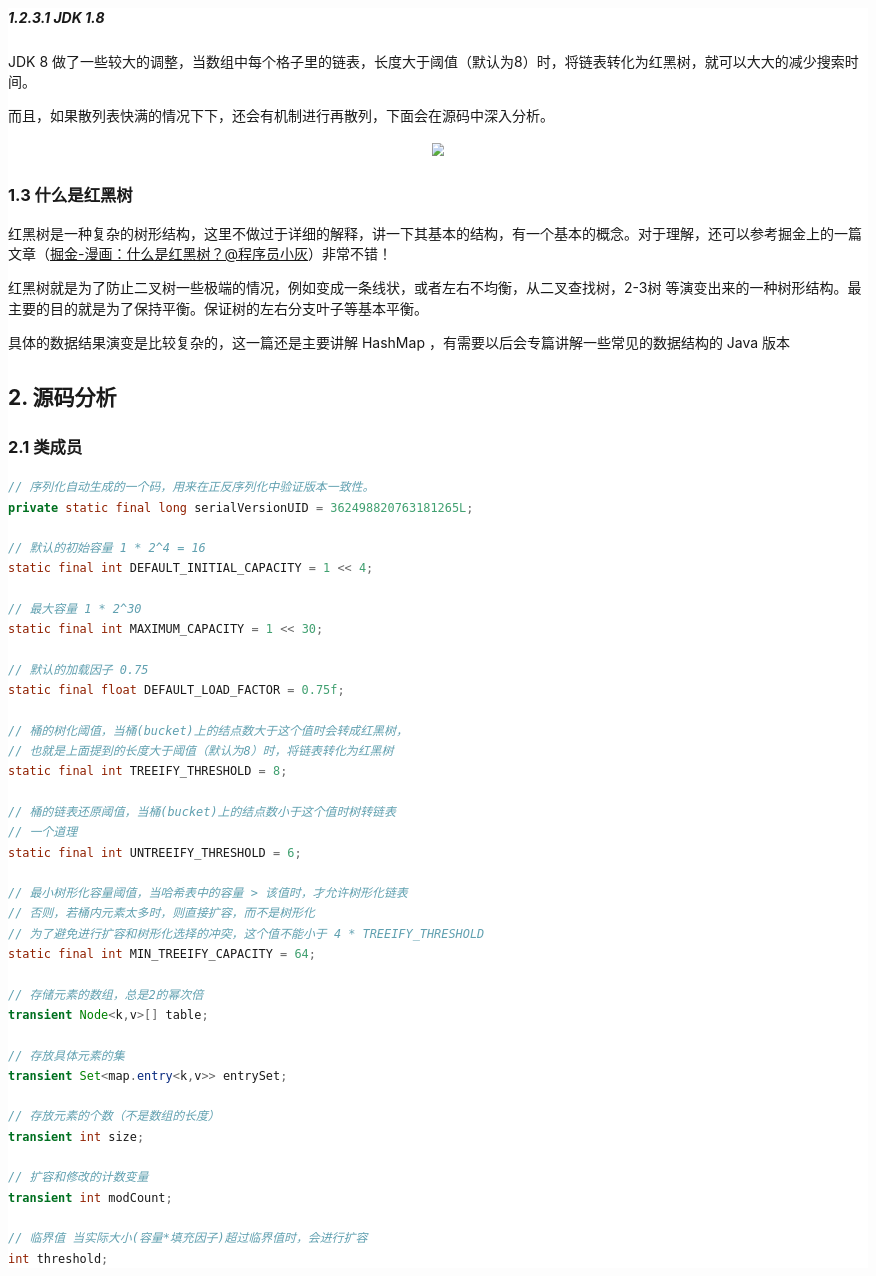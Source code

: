 
##### 1.2.3.1 JDK 1.8

JDK 8 做了一些较大的调整，当数组中每个格子里的链表，长度大于阈值（默认为8）时，将链表转化为红黑树，就可以大大的减少搜索时间。

而且，如果散列表快满的情况下下，还会有机制进行再散列，下面会在源码中深入分析。

<div align="center">
	<img src="images/java-javase-basis-collection-003.png" style="zoom:80%">
</div>



### 1.3 什么是红黑树

红黑树是一种复杂的树形结构，这里不做过于详细的解释，讲一下其基本的结构，有一个基本的概念。对于理解，还可以参考掘金上的一篇文章（[掘金-漫画：什么是红黑树？@程序员小灰](https://juejin.im/post/5a27c6946fb9a04509096248#comment)）非常不错！

红黑树就是为了防止二叉树一些极端的情况，例如变成一条线状，或者左右不均衡，从二叉查找树，2-3树 等演变出来的一种树形结构。最主要的目的就是为了保持平衡。保证树的左右分支叶子等基本平衡。

具体的数据结果演变是比较复杂的，这一篇还是主要讲解 HashMap ，有需要以后会专篇讲解一些常见的数据结构的 Java 版本

## 2. 源码分析

### 2.1 类成员

```jaVa
// 序列化自动生成的一个码，用来在正反序列化中验证版本一致性。
private static final long serialVersionUID = 362498820763181265L;   

// 默认的初始容量 1 * 2^4 = 16
static final int DEFAULT_INITIAL_CAPACITY = 1 << 4;

// 最大容量 1 * 2^30
static final int MAXIMUM_CAPACITY = 1 << 30;

// 默认的加载因子 0.75
static final float DEFAULT_LOAD_FACTOR = 0.75f;

// 桶的树化阈值，当桶(bucket)上的结点数大于这个值时会转成红黑树，
// 也就是上面提到的长度大于阈值（默认为8）时，将链表转化为红黑树
static final int TREEIFY_THRESHOLD = 8;

// 桶的链表还原阈值，当桶(bucket)上的结点数小于这个值时树转链表
// 一个道理
static final int UNTREEIFY_THRESHOLD = 6;

// 最小树形化容量阈值，当哈希表中的容量 > 该值时，才允许树形化链表 
// 否则，若桶内元素太多时，则直接扩容，而不是树形化
// 为了避免进行扩容和树形化选择的冲突，这个值不能小于 4 * TREEIFY_THRESHOLD
static final int MIN_TREEIFY_CAPACITY = 64;

// 存储元素的数组，总是2的幂次倍
transient Node<k,v>[] table; 

// 存放具体元素的集
transient Set<map.entry<k,v>> entrySet;

// 存放元素的个数（不是数组的长度）
transient int size;

// 扩容和修改的计数变量
transient int modCount;   

// 临界值 当实际大小(容量*填充因子)超过临界值时，会进行扩容
int threshold;
```